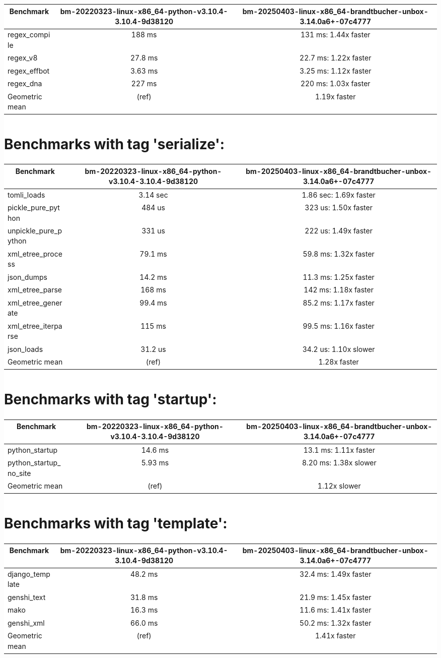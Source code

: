 | Benchmark      | bm-20220323-linux-x86_64-python-v3.10.4-3.10.4-9d38120 | bm-20250403-linux-x86_64-brandtbucher-unbox-3.14.0a6+-07c4777 |
|----------------|:------------------------------------------------------:|:-------------------------------------------------------------:|
| regex_compile  | 188 ms                                                 | 131 ms: 1.44x faster                                          |
| regex_v8       | 27.8 ms                                                | 22.7 ms: 1.22x faster                                         |
| regex_effbot   | 3.63 ms                                                | 3.25 ms: 1.12x faster                                         |
| regex_dna      | 227 ms                                                 | 220 ms: 1.03x faster                                          |
| Geometric mean | (ref)                                                  | 1.19x faster                                                  |

Benchmarks with tag 'serialize':
================================

| Benchmark            | bm-20220323-linux-x86_64-python-v3.10.4-3.10.4-9d38120 | bm-20250403-linux-x86_64-brandtbucher-unbox-3.14.0a6+-07c4777 |
|----------------------|:------------------------------------------------------:|:-------------------------------------------------------------:|
| tomli_loads          | 3.14 sec                                               | 1.86 sec: 1.69x faster                                        |
| pickle_pure_python   | 484 us                                                 | 323 us: 1.50x faster                                          |
| unpickle_pure_python | 331 us                                                 | 222 us: 1.49x faster                                          |
| xml_etree_process    | 79.1 ms                                                | 59.8 ms: 1.32x faster                                         |
| json_dumps           | 14.2 ms                                                | 11.3 ms: 1.25x faster                                         |
| xml_etree_parse      | 168 ms                                                 | 142 ms: 1.18x faster                                          |
| xml_etree_generate   | 99.4 ms                                                | 85.2 ms: 1.17x faster                                         |
| xml_etree_iterparse  | 115 ms                                                 | 99.5 ms: 1.16x faster                                         |
| json_loads           | 31.2 us                                                | 34.2 us: 1.10x slower                                         |
| Geometric mean       | (ref)                                                  | 1.28x faster                                                  |

Benchmarks with tag 'startup':
==============================

| Benchmark              | bm-20220323-linux-x86_64-python-v3.10.4-3.10.4-9d38120 | bm-20250403-linux-x86_64-brandtbucher-unbox-3.14.0a6+-07c4777 |
|------------------------|:------------------------------------------------------:|:-------------------------------------------------------------:|
| python_startup         | 14.6 ms                                                | 13.1 ms: 1.11x faster                                         |
| python_startup_no_site | 5.93 ms                                                | 8.20 ms: 1.38x slower                                         |
| Geometric mean         | (ref)                                                  | 1.12x slower                                                  |

Benchmarks with tag 'template':
===============================

| Benchmark       | bm-20220323-linux-x86_64-python-v3.10.4-3.10.4-9d38120 | bm-20250403-linux-x86_64-brandtbucher-unbox-3.14.0a6+-07c4777 |
|-----------------|:------------------------------------------------------:|:-------------------------------------------------------------:|
| django_template | 48.2 ms                                                | 32.4 ms: 1.49x faster                                         |
| genshi_text     | 31.8 ms                                                | 21.9 ms: 1.45x faster                                         |
| mako            | 16.3 ms                                                | 11.6 ms: 1.41x faster                                         |
| genshi_xml      | 66.0 ms                                                | 50.2 ms: 1.32x faster                                         |
| Geometric mean  | (ref)                                                  | 1.41x faster                                                  |

